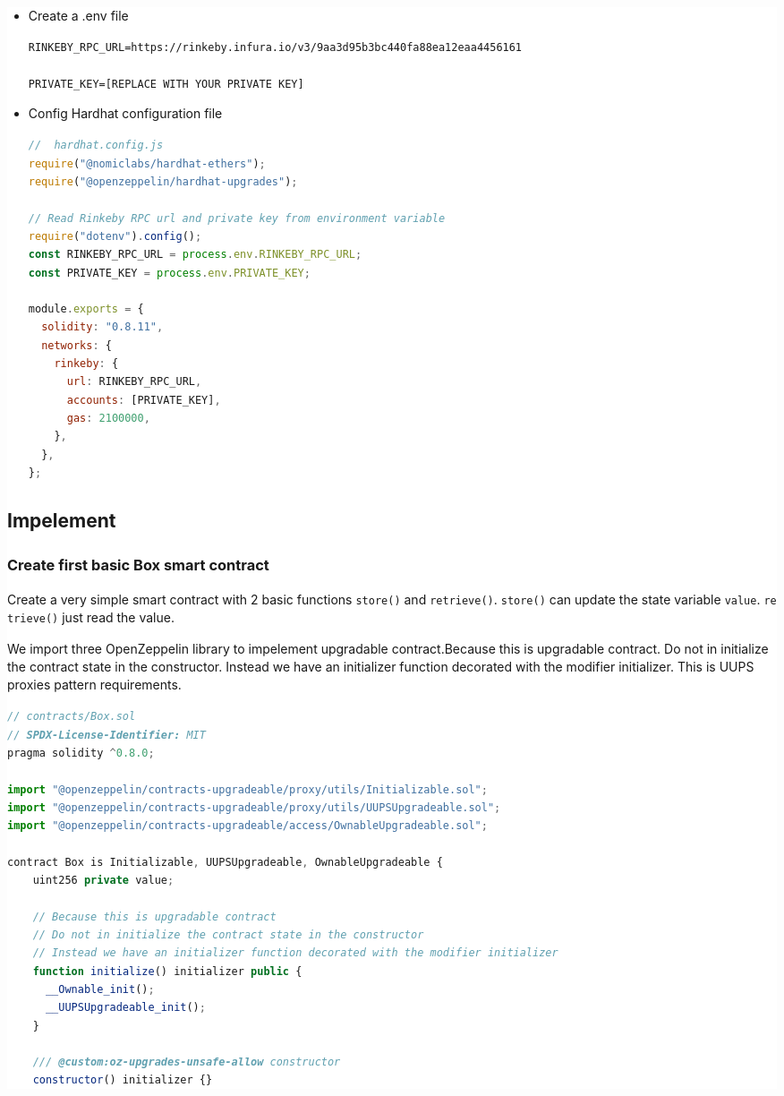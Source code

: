 - Create a .env file

  ```plaintext
  RINKEBY_RPC_URL=https://rinkeby.infura.io/v3/9aa3d95b3bc440fa88ea12eaa4456161

  PRIVATE_KEY=[REPLACE WITH YOUR PRIVATE KEY]
  ```

- Config Hardhat configuration file

  ```javascript
  //  hardhat.config.js
  require("@nomiclabs/hardhat-ethers");
  require("@openzeppelin/hardhat-upgrades");

  // Read Rinkeby RPC url and private key from environment variable
  require("dotenv").config();
  const RINKEBY_RPC_URL = process.env.RINKEBY_RPC_URL;
  const PRIVATE_KEY = process.env.PRIVATE_KEY;

  module.exports = {
    solidity: "0.8.11",
    networks: {
      rinkeby: {
        url: RINKEBY_RPC_URL,
        accounts: [PRIVATE_KEY],
        gas: 2100000,
      },
    },
  };
  ```

## Impelement

### Create first basic Box smart contract

Create a very simple smart contract with 2 basic functions `store()` and `retrieve()`. `store()` can update the state variable `value`. `retrieve()` just read the value.

We import three OpenZeppelin library to impelement upgradable contract.Because this is upgradable contract. Do not in initialize the contract state in the constructor. Instead we have an initializer function decorated with the modifier initializer. This is UUPS proxies pattern requirements.

```javascript
// contracts/Box.sol
// SPDX-License-Identifier: MIT
pragma solidity ^0.8.0;

import "@openzeppelin/contracts-upgradeable/proxy/utils/Initializable.sol";
import "@openzeppelin/contracts-upgradeable/proxy/utils/UUPSUpgradeable.sol";
import "@openzeppelin/contracts-upgradeable/access/OwnableUpgradeable.sol";

contract Box is Initializable, UUPSUpgradeable, OwnableUpgradeable {
    uint256 private value;

    // Because this is upgradable contract
    // Do not in initialize the contract state in the constructor
    // Instead we have an initializer function decorated with the modifier initializer
    function initialize() initializer public {
      __Ownable_init();
      __UUPSUpgradeable_init();
    }

    /// @custom:oz-upgrades-unsafe-allow constructor
    constructor() initializer {}

```
